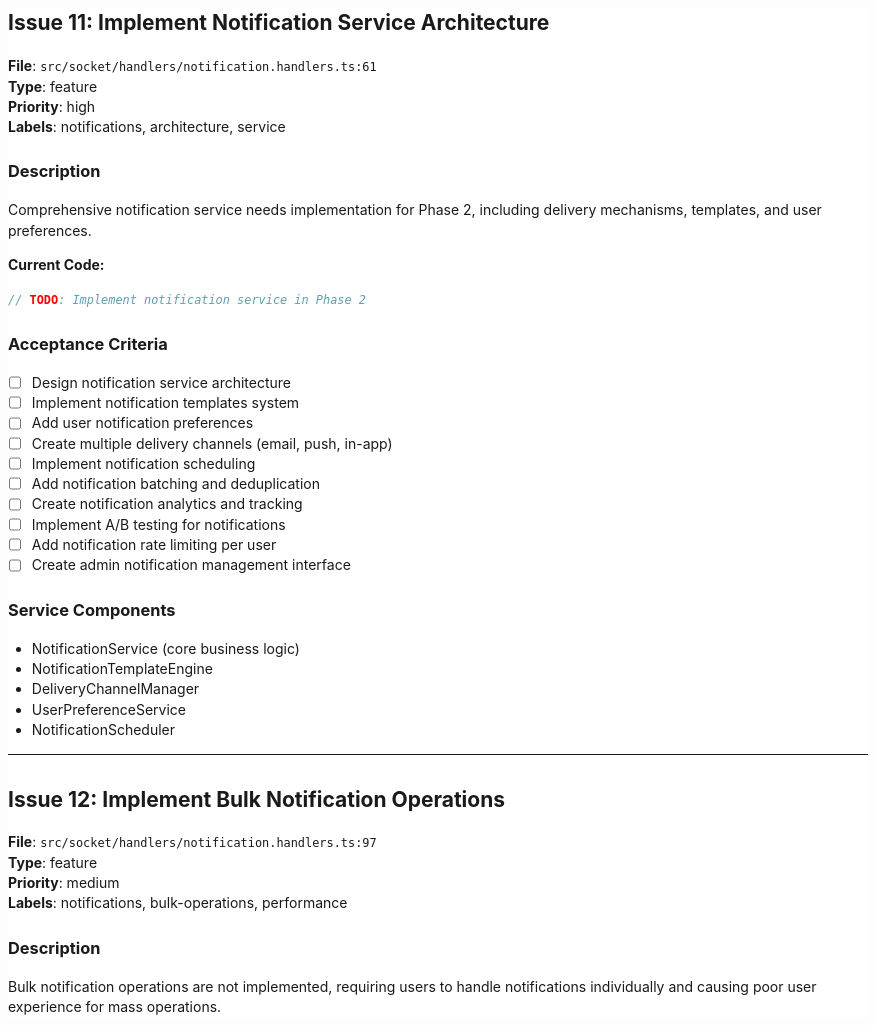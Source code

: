 
## Issue 11: Implement Notification Service Architecture

**File**: `src/socket/handlers/notification.handlers.ts:61`  
**Type**: feature  
**Priority**: high  
**Labels**: notifications, architecture, service

### Description

Comprehensive notification service needs implementation for Phase 2, including delivery mechanisms, templates, and user preferences.

**Current Code:**

```typescript
// TODO: Implement notification service in Phase 2
```

### Acceptance Criteria

- [ ] Design notification service architecture
- [ ] Implement notification templates system
- [ ] Add user notification preferences
- [ ] Create multiple delivery channels (email, push, in-app)
- [ ] Implement notification scheduling
- [ ] Add notification batching and deduplication
- [ ] Create notification analytics and tracking
- [ ] Implement A/B testing for notifications
- [ ] Add notification rate limiting per user
- [ ] Create admin notification management interface

### Service Components

- NotificationService (core business logic)
- NotificationTemplateEngine
- DeliveryChannelManager
- UserPreferenceService
- NotificationScheduler

---

## Issue 12: Implement Bulk Notification Operations

**File**: `src/socket/handlers/notification.handlers.ts:97`  
**Type**: feature  
**Priority**: medium  
**Labels**: notifications, bulk-operations, performance

### Description

Bulk notification operations are not implemented, requiring users to handle notifications individually and causing poor user experience for mass operations.
